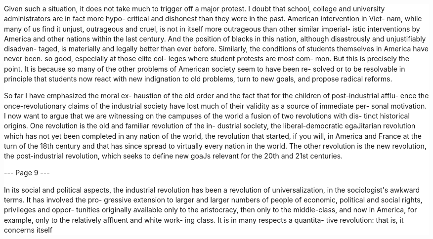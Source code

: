 Given such a situation, it does not take 
much to trigger off a major protest. I 
doubt that school, college and university 
administrators are in fact more hypo-
critical and dishonest than they were in 
the past. American intervention in Viet-
nam, while many of us find it unjust, 
outrageous and cruel, is not in itself more 
outrageous than other similar imperial-
istic interventions by America and other 
nations within the last century. And the 
position of blacks in this nation, although 
disastrously and unjustifiably disadvan-
taged, is materially and legally better than 
ever before. Similarly, the conditions of 
students themselves in America have never 
been. so good, especially at those elite col-
leges where student protests are most com-
mon. But this is precisely the point. It is 
because so many of the other problems of 
American society seem to have been re-
solved or to be resolvable in principle that 
students now react with new indignation 
to old problems, turn to new goals, and 
propose radical reforms. 

So far I have emphasized the moral ex-
haustion of the old order and the fact that 
for the children of post-industrial afflu-
ence the once-revolutionary claims of the 
industrial society have lost much of their 
validity as a source of immediate per-
sonal motivation. I now want to argue that 
we are witnessing on the campuses of the 
world a fusion of two revolutions with dis-
tinct historical origins. One revolution is 
the old and familiar revolution of the in-
dustrial society, the liberal-democratic 
egaJitarian revolution which has not yet 
been completed in any nation of the world, 
the revolution that started, if you will, 
in America and France at the turn of the 
18th century and that has since spread to 
virtually every nation in the world. The 
other revolution is the new revolution, the 
post-industrial revolution, which seeks to 
define new goaJs relevant for the 20th 
and 21st centuries. 


--- Page 9 ---

In its social and political aspects, the 
industrial revolution has been a revolution 
of universalization, in the sociologist's 
awkward terms. It has involved the pro-
gressive extension to larger and larger 
numbers of people of economic, political 
and social rights, privileges and oppor-
tunities originally available only to the 
aristocracy, then only to the middle-class, 
and now in America, for example, only 
to the relatively affluent and white work-
ing class. It is in many respects a quantita-
tive revolution: that is, it concerns itself 